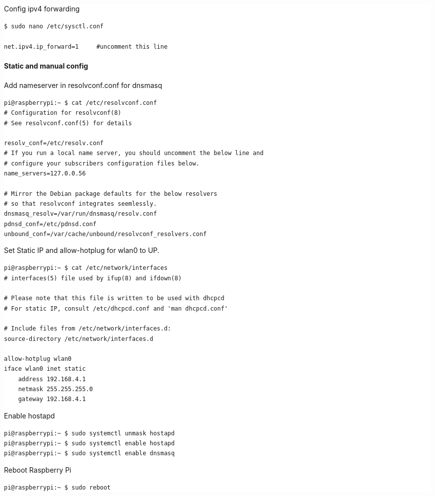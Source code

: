 Config ipv4 forwarding
```
$ sudo nano /etc/sysctl.conf

net.ipv4.ip_forward=1     #uncomment this line
```

#### Static and manual config

Add nameserver in resolvconf.conf for dnsmasq
```
pi@raspberrypi:~ $ cat /etc/resolvconf.conf 
# Configuration for resolvconf(8)
# See resolvconf.conf(5) for details

resolv_conf=/etc/resolv.conf
# If you run a local name server, you should uncomment the below line and
# configure your subscribers configuration files below.
name_servers=127.0.0.56

# Mirror the Debian package defaults for the below resolvers
# so that resolvconf integrates seemlessly.
dnsmasq_resolv=/var/run/dnsmasq/resolv.conf
pdnsd_conf=/etc/pdnsd.conf
unbound_conf=/var/cache/unbound/resolvconf_resolvers.conf
```
Set Static IP and allow-hotplug for wlan0 to UP.
```
pi@raspberrypi:~ $ cat /etc/network/interfaces
# interfaces(5) file used by ifup(8) and ifdown(8)

# Please note that this file is written to be used with dhcpcd
# For static IP, consult /etc/dhcpcd.conf and 'man dhcpcd.conf'

# Include files from /etc/network/interfaces.d:
source-directory /etc/network/interfaces.d

allow-hotplug wlan0
iface wlan0 inet static
	address 192.168.4.1
	netmask 255.255.255.0
	gateway 192.168.4.1
```

Enable hostapd
```
pi@raspberrypi:~ $ sudo systemctl unmask hostapd
pi@raspberrypi:~ $ sudo systemctl enable hostapd
pi@raspberrypi:~ $ sudo systemctl enable dnsmasq
```

Reboot Raspberry Pi
```
pi@raspberrypi:~ $ sudo reboot
```
